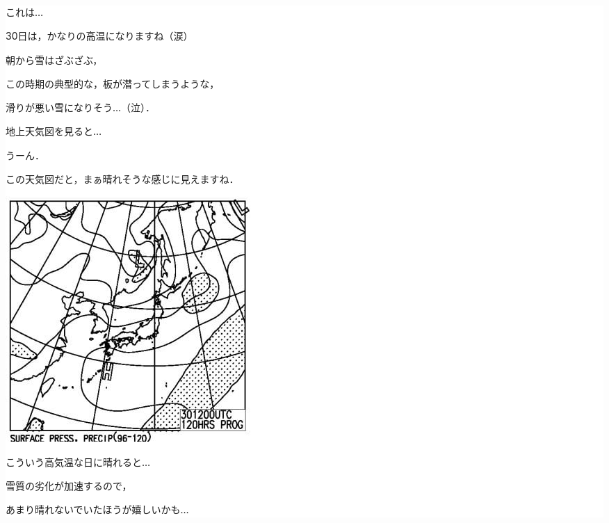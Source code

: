


これは…


30日は，かなりの高温になりますね（涙）


朝から雪はざぶざぶ，


この時期の典型的な，板が潜ってしまうような，


滑りが悪い雪になりそう…（泣）．





地上天気図を見ると…


うーん．


この天気図だと，まぁ晴れそうな感じに見えますね．




![0bd35ca98193d5d8fcabbbdd3db57d37.jpg](images/0bd35ca98193d5d8fcabbbdd3db57d37.jpg)




こういう高気温な日に晴れると…


雪質の劣化が加速するので，


あまり晴れないでいたほうが嬉しいかも…




